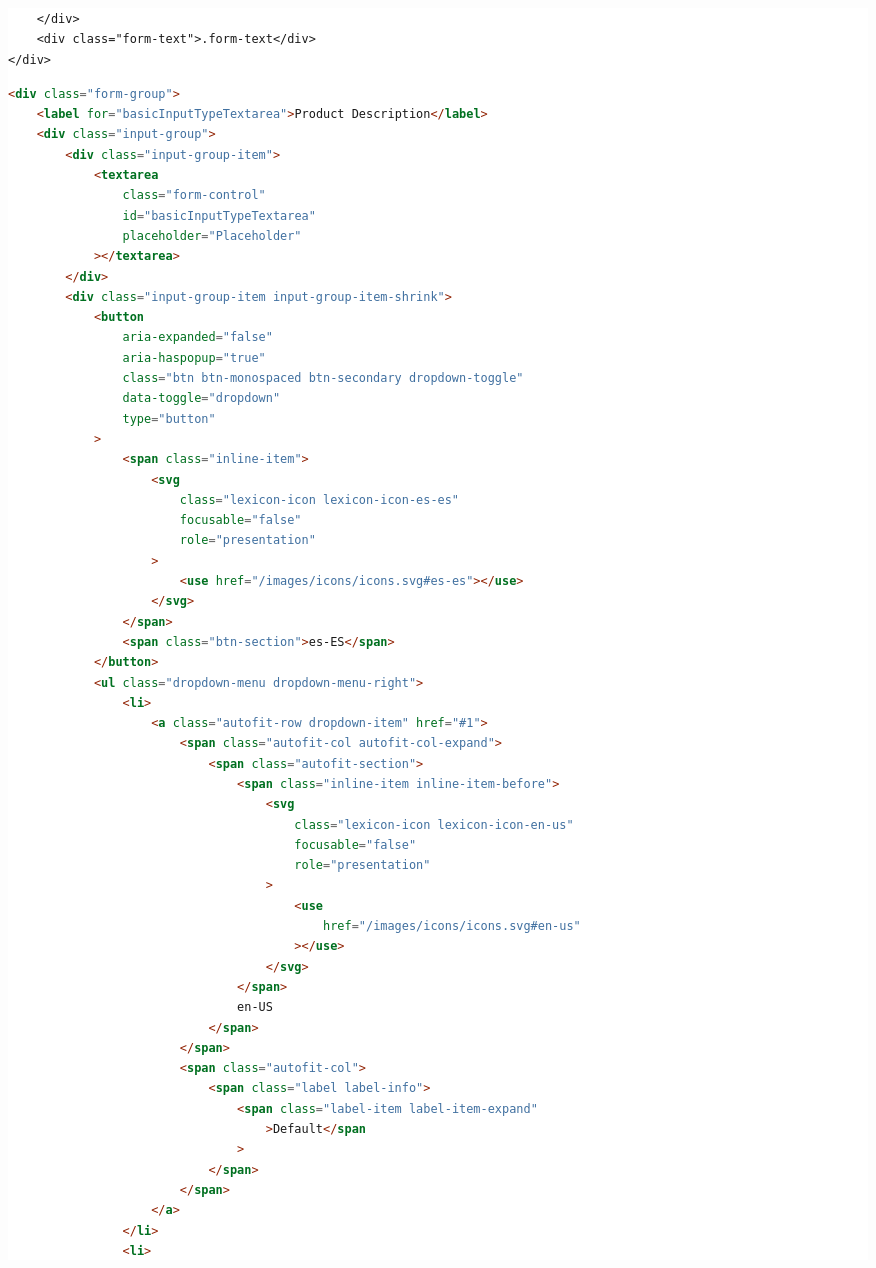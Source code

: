		</div>
		<div class="form-text">.form-text</div>
	</div>
</div>

```html
<div class="form-group">
	<label for="basicInputTypeTextarea">Product Description</label>
	<div class="input-group">
		<div class="input-group-item">
			<textarea
				class="form-control"
				id="basicInputTypeTextarea"
				placeholder="Placeholder"
			></textarea>
		</div>
		<div class="input-group-item input-group-item-shrink">
			<button
				aria-expanded="false"
				aria-haspopup="true"
				class="btn btn-monospaced btn-secondary dropdown-toggle"
				data-toggle="dropdown"
				type="button"
			>
				<span class="inline-item">
					<svg
						class="lexicon-icon lexicon-icon-es-es"
						focusable="false"
						role="presentation"
					>
						<use href="/images/icons/icons.svg#es-es"></use>
					</svg>
				</span>
				<span class="btn-section">es-ES</span>
			</button>
			<ul class="dropdown-menu dropdown-menu-right">
				<li>
					<a class="autofit-row dropdown-item" href="#1">
						<span class="autofit-col autofit-col-expand">
							<span class="autofit-section">
								<span class="inline-item inline-item-before">
									<svg
										class="lexicon-icon lexicon-icon-en-us"
										focusable="false"
										role="presentation"
									>
										<use
											href="/images/icons/icons.svg#en-us"
										></use>
									</svg>
								</span>
								en-US
							</span>
						</span>
						<span class="autofit-col">
							<span class="label label-info">
								<span class="label-item label-item-expand"
									>Default</span
								>
							</span>
						</span>
					</a>
				</li>
				<li>
```